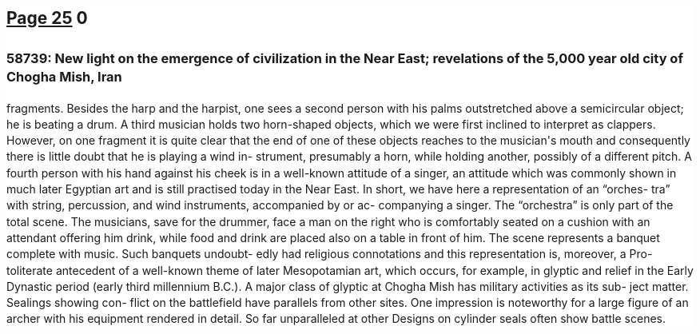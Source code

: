 ## [Page 25](058738engo.pdf#page=25) 0

### 58739: New light on the emergence of civilization in the Near East; revelations of the 5,000 year old city of Chogha Mish, Iran

fragments. Besides the harp and the 
harpist, one sees a second person 
with his palms outstretched above a 
semicircular object; he is beating a 
drum. A third musician holds two 
horn-shaped objects, which we were 
first inclined to interpret as clappers. 
However, on one fragment it is quite 
clear that the end of one of these 
objects reaches to the musician's 
mouth and consequently there is little 
doubt that he is playing a wind in- 
strument, presumably a horn, while 
holding another, possibly of a different 
pitch. 
A fourth person with his hand 
against his cheek is in a well-known 
attitude of a singer, an attitude which 
was commonly shown in much later 
Egyptian art and is still practised today 
in the Near East. In short, we have 
here a representation of an “orches- 
tra” with string, percussion, and wind 
instruments, accompanied by or ac- 
companying a singer. 
The “orchestra” is only part of the 
total scene. The musicians, save for 
the drummer, face a man on the right 
who is comfortably seated on a 
cushion with an attendant offering him 
drink, while food and drink are placed 
also on a table in front of him. The 
scene represents a banquet complete 
with music. Such banquets undoubt- 
edly had religious connotations and 
this representation is, moreover, a Pro- 
toliterate antecedent of a well-known 
theme of later Mesopotamian art, 
which occurs, for example, in glyptic 
and relief in the Early Dynastic period 
(early third millennium B.C.). 
A major class of glyptic at Chogha 
Mish has military activities as its sub- 
ject matter. Sealings showing con- 
flict on the battlefield have parallels 
from other sites. One impression is 
noteworthy for a large figure of an 
archer with his equipment rendered in 
detail. So far unparalleled at other 
Designs on cylinder seals often show battle scenes. 
  